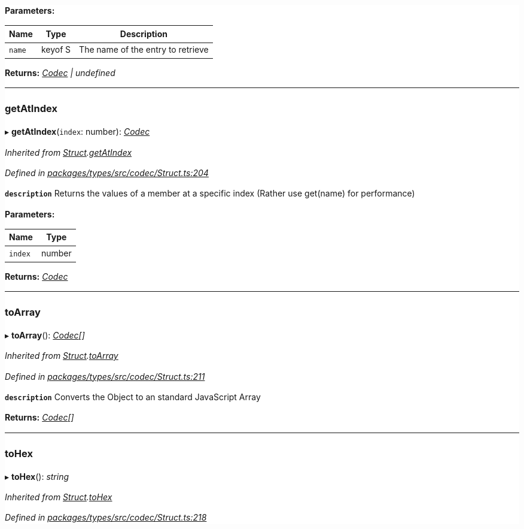 **Parameters:**

Name | Type | Description |
------ | ------ | ------ |
`name` | keyof S | The name of the entry to retrieve  |

**Returns:** *[Codec](_types_.codec.md) | undefined*

___

###  getAtIndex

▸ **getAtIndex**(`index`: number): *[Codec](_types_.codec.md)*

*Inherited from [Struct](../classes/_codec_struct_.struct.md).[getAtIndex](../classes/_codec_struct_.struct.md#getatindex)*

*Defined in [packages/types/src/codec/Struct.ts:204](https://github.com/polkadot-js/api/blob/b7eeb992cd/packages/types/src/codec/Struct.ts#L204)*

**`description`** Returns the values of a member at a specific index (Rather use get(name) for performance)

**Parameters:**

Name | Type |
------ | ------ |
`index` | number |

**Returns:** *[Codec](_types_.codec.md)*

___

###  toArray

▸ **toArray**(): *[Codec](_types_.codec.md)[]*

*Inherited from [Struct](../classes/_codec_struct_.struct.md).[toArray](../classes/_codec_struct_.struct.md#toarray)*

*Defined in [packages/types/src/codec/Struct.ts:211](https://github.com/polkadot-js/api/blob/b7eeb992cd/packages/types/src/codec/Struct.ts#L211)*

**`description`** Converts the Object to an standard JavaScript Array

**Returns:** *[Codec](_types_.codec.md)[]*

___

###  toHex

▸ **toHex**(): *string*

*Inherited from [Struct](../classes/_codec_struct_.struct.md).[toHex](../classes/_codec_struct_.struct.md#tohex)*

*Defined in [packages/types/src/codec/Struct.ts:218](https://github.com/polkadot-js/api/blob/b7eeb992cd/packages/types/src/codec/Struct.ts#L218)*
